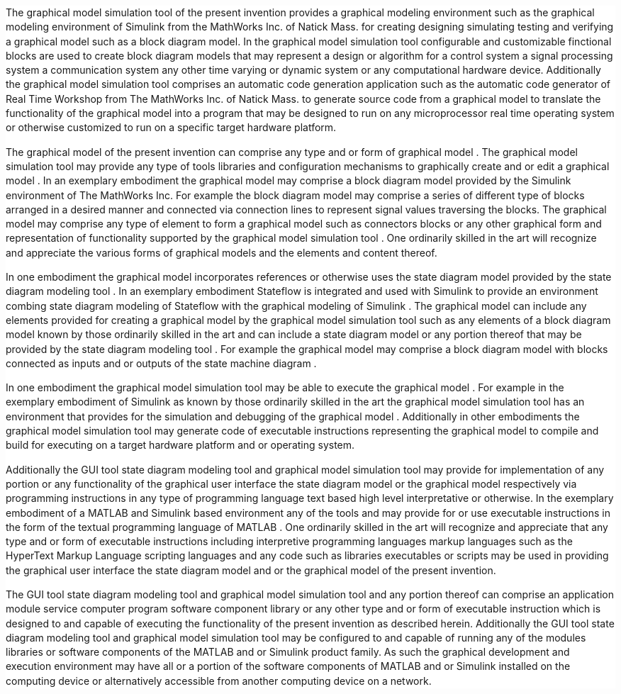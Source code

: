 The graphical model simulation tool of the present invention provides a graphical modeling environment such as the graphical modeling environment of Simulink from the MathWorks Inc. of Natick Mass. for creating designing simulating testing and verifying a graphical model such as a block diagram model. In the graphical model simulation tool configurable and customizable finctional blocks are used to create block diagram models that may represent a design or algorithm for a control system a signal processing system a communication system any other time varying or dynamic system or any computational hardware device. Additionally the graphical model simulation tool comprises an automatic code generation application such as the automatic code generator of Real Time Workshop from The MathWorks Inc. of Natick Mass. to generate source code from a graphical model to translate the functionality of the graphical model into a program that may be designed to run on any microprocessor real time operating system or otherwise customized to run on a specific target hardware platform.

The graphical model of the present invention can comprise any type and or form of graphical model . The graphical model simulation tool may provide any type of tools libraries and configuration mechanisms to graphically create and or edit a graphical model . In an exemplary embodiment the graphical model may comprise a block diagram model provided by the Simulink environment of The MathWorks Inc. For example the block diagram model may comprise a series of different type of blocks arranged in a desired manner and connected via connection lines to represent signal values traversing the blocks. The graphical model may comprise any type of element to form a graphical model such as connectors blocks or any other graphical form and representation of functionality supported by the graphical model simulation tool . One ordinarily skilled in the art will recognize and appreciate the various forms of graphical models and the elements and content thereof.

In one embodiment the graphical model incorporates references or otherwise uses the state diagram model provided by the state diagram modeling tool . In an exemplary embodiment Stateflow is integrated and used with Simulink to provide an environment combing state diagram modeling of Stateflow with the graphical modeling of Simulink . The graphical model can include any elements provided for creating a graphical model by the graphical model simulation tool such as any elements of a block diagram model known by those ordinarily skilled in the art and can include a state diagram model or any portion thereof that may be provided by the state diagram modeling tool . For example the graphical model may comprise a block diagram model with blocks connected as inputs and or outputs of the state machine diagram .

In one embodiment the graphical model simulation tool may be able to execute the graphical model . For example in the exemplary embodiment of Simulink as known by those ordinarily skilled in the art the graphical model simulation tool has an environment that provides for the simulation and debugging of the graphical model . Additionally in other embodiments the graphical model simulation tool may generate code of executable instructions representing the graphical model to compile and build for executing on a target hardware platform and or operating system.

Additionally the GUI tool state diagram modeling tool and graphical model simulation tool may provide for implementation of any portion or any functionality of the graphical user interface the state diagram model or the graphical model respectively via programming instructions in any type of programming language text based high level interpretative or otherwise. In the exemplary embodiment of a MATLAB and Simulink based environment any of the tools and may provide for or use executable instructions in the form of the textual programming language of MATLAB . One ordinarily skilled in the art will recognize and appreciate that any type and or form of executable instructions including interpretive programming languages markup languages such as the HyperText Markup Language scripting languages and any code such as libraries executables or scripts may be used in providing the graphical user interface the state diagram model and or the graphical model of the present invention.

The GUI tool state diagram modeling tool and graphical model simulation tool and any portion thereof can comprise an application module service computer program software component library or any other type and or form of executable instruction which is designed to and capable of executing the functionality of the present invention as described herein. Additionally the GUI tool state diagram modeling tool and graphical model simulation tool may be configured to and capable of running any of the modules libraries or software components of the MATLAB and or Simulink product family. As such the graphical development and execution environment may have all or a portion of the software components of MATLAB and or Simulink installed on the computing device or alternatively accessible from another computing device on a network.
